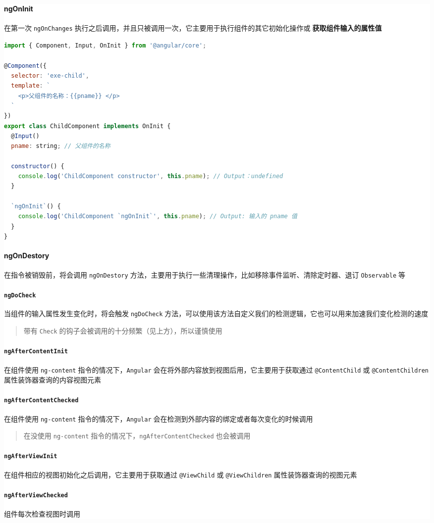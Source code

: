 #### ngOnInit

在第一次 `ngOnChanges` 执行之后调用，并且只被调用一次，它主要用于执行组件的其它初始化操作或 **获取组件输入的属性值**

```js
import { Component, Input, OnInit } from '@angular/core';

@Component({
  selector: 'exe-child',
  template: `
    <p>父组件的名称：{{pname}} </p>
  `
})
export class ChildComponent implements OnInit {
  @Input()
  pname: string; // 父组件的名称

  constructor() {
    console.log('ChildComponent constructor', this.pname); // Output：undefined
  }

  `ngOnInit`() {
    console.log('ChildComponent `ngOnInit`', this.pname); // Output: 输入的 pname 值
  }
}
```

#### ngOnDestory

在指令被销毁前，将会调用 `ngOnDestory` 方法，主要用于执行一些清理操作，比如移除事件监听、清除定时器、退订 `Observable` 等

#### `ngDoCheck`

当组件的输入属性发生变化时，将会触发 `ngDoCheck` 方法，可以使用该方法自定义我们的检测逻辑，它也可以用来加速我们变化检测的速度

> 带有 `Check` 的钩子会被调用的十分频繁（见上方），所以谨慎使用

#### `ngAfterContentInit`

在组件使用 `ng-content` 指令的情况下，`Angular` 会在将外部内容放到视图后用，它主要用于获取通过 `@ContentChild` 或 `@ContentChildren` 属性装饰器查询的内容视图元素

#### `ngAfterContentChecked`

在组件使用 `ng-content` 指令的情况下，`Angular` 会在检测到外部内容的绑定或者每次变化的时候调用

> 在没使用 `ng-content` 指令的情况下，`ngAfterContentChecked` 也会被调用

#### `ngAfterViewInit`

在组件相应的视图初始化之后调用，它主要用于获取通过 `@ViewChild` 或 `@ViewChildren` 属性装饰器查询的视图元素

#### `ngAfterViewChecked`

组件每次检查视图时调用

